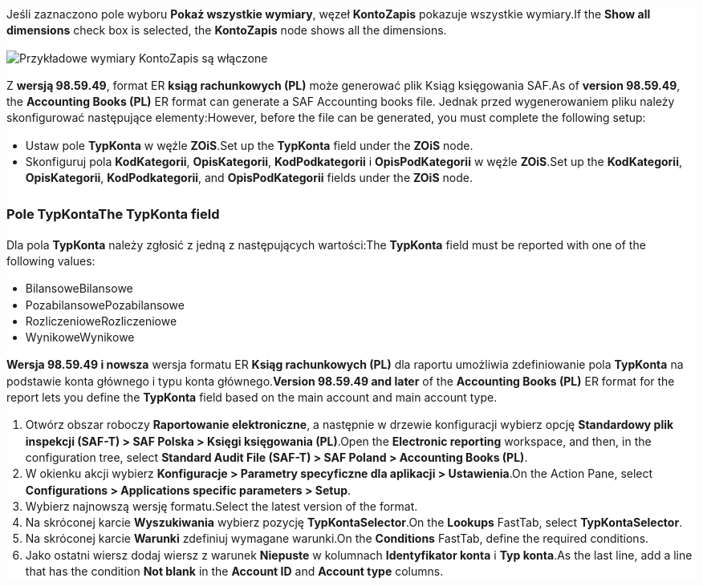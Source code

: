 <span data-ttu-id="ca403-177">Jeśli zaznaczono pole wyboru **Pokaż wszystkie wymiary**, węzeł **KontoZapis** pokazuje wszystkie wymiary.</span><span class="sxs-lookup"><span data-stu-id="ca403-177">If the **Show all dimensions** check box is selected, the **KontoZapis** node shows all the dimensions.</span></span>

![Przykładowe wymiary KontoZapis są włączone](media/jpk-kr-dim-on.png)

<span data-ttu-id="ca403-179">Z **wersją 98.59.49**, format ER **ksiąg rachunkowych (PL)** może generować plik Ksiąg księgowania SAF.</span><span class="sxs-lookup"><span data-stu-id="ca403-179">As of **version 98.59.49**, the **Accounting Books (PL)** ER format can generate a SAF Accounting books file.</span></span> <span data-ttu-id="ca403-180">Jednak przed wygenerowaniem pliku należy skonfigurować następujące elementy:</span><span class="sxs-lookup"><span data-stu-id="ca403-180">However, before the file can be generated, you must complete the following setup:</span></span>

- <span data-ttu-id="ca403-181">Ustaw pole **TypKonta** w węźle **ZOiS**.</span><span class="sxs-lookup"><span data-stu-id="ca403-181">Set up the **TypKonta** field under the **ZOiS** node.</span></span>
- <span data-ttu-id="ca403-182">Skonfiguruj pola **KodKategorii**, **OpisKategorii**, **KodPodkategorii** i **OpisPodKategorii** w węźle **ZOiS**.</span><span class="sxs-lookup"><span data-stu-id="ca403-182">Set up the **KodKategorii**, **OpisKategorii**, **KodPodkategorii**, and **OpisPodKategorii** fields under the **ZOiS** node.</span></span>

### <a name="the-typkonta-field"></a><span data-ttu-id="ca403-183">Pole TypKonta</span><span class="sxs-lookup"><span data-stu-id="ca403-183">The TypKonta field</span></span> 

<span data-ttu-id="ca403-184">Dla pola **TypKonta** należy zgłosić z jedną z następujących wartości:</span><span class="sxs-lookup"><span data-stu-id="ca403-184">The **TypKonta** field must be reported with one of the following values:</span></span>

- <span data-ttu-id="ca403-185">Bilansowe</span><span class="sxs-lookup"><span data-stu-id="ca403-185">Bilansowe</span></span>
- <span data-ttu-id="ca403-186">Pozabilansowe</span><span class="sxs-lookup"><span data-stu-id="ca403-186">Pozabilansowe</span></span>
- <span data-ttu-id="ca403-187">Rozliczeniowe</span><span class="sxs-lookup"><span data-stu-id="ca403-187">Rozliczeniowe</span></span>
- <span data-ttu-id="ca403-188">Wynikowe</span><span class="sxs-lookup"><span data-stu-id="ca403-188">Wynikowe</span></span>

<span data-ttu-id="ca403-189">**Wersja 98.59.49 i nowsza** wersja formatu ER **Ksiąg rachunkowych (PL)** dla raportu umożliwia zdefiniowanie pola **TypKonta** na podstawie konta głównego i typu konta głównego.</span><span class="sxs-lookup"><span data-stu-id="ca403-189">**Version 98.59.49 and later** of the **Accounting Books (PL)** ER format for the report lets you define the **TypKonta** field based on the main account and main account type.</span></span>

1. <span data-ttu-id="ca403-190">Otwórz obszar roboczy **Raportowanie elektroniczne**, a następnie w drzewie konfiguracji wybierz opcję **Standardowy plik inspekcji (SAF-T) \> SAF Polska \> Księgi księgowania (PL)**.</span><span class="sxs-lookup"><span data-stu-id="ca403-190">Open the **Electronic reporting** workspace, and then, in the configuration tree, select **Standard Audit File (SAF-T) \> SAF Poland \> Accounting Books (PL)**.</span></span>
2. <span data-ttu-id="ca403-191">W okienku akcji wybierz **Konfiguracje \> Parametry specyficzne dla aplikacji \> Ustawienia**.</span><span class="sxs-lookup"><span data-stu-id="ca403-191">On the Action Pane, select **Configurations \> Applications specific parameters \> Setup**.</span></span>
3. <span data-ttu-id="ca403-192">Wybierz najnowszą wersję formatu.</span><span class="sxs-lookup"><span data-stu-id="ca403-192">Select the latest version of the format.</span></span>
4. <span data-ttu-id="ca403-193">Na skróconej karcie **Wyszukiwania** wybierz pozycję **TypKontaSelector**.</span><span class="sxs-lookup"><span data-stu-id="ca403-193">On the **Lookups** FastTab, select **TypKontaSelector**.</span></span>
5. <span data-ttu-id="ca403-194">Na skróconej karcie **Warunki** zdefiniuj wymagane warunki.</span><span class="sxs-lookup"><span data-stu-id="ca403-194">On the **Conditions** FastTab, define the required conditions.</span></span>
6. <span data-ttu-id="ca403-195">Jako ostatni wiersz dodaj wiersz z warunek **Niepuste** w kolumnach **Identyfikator konta** i **Typ konta**.</span><span class="sxs-lookup"><span data-stu-id="ca403-195">As the last line, add a line that has the condition **Not blank** in the **Account ID** and **Account type** columns.</span></span>
